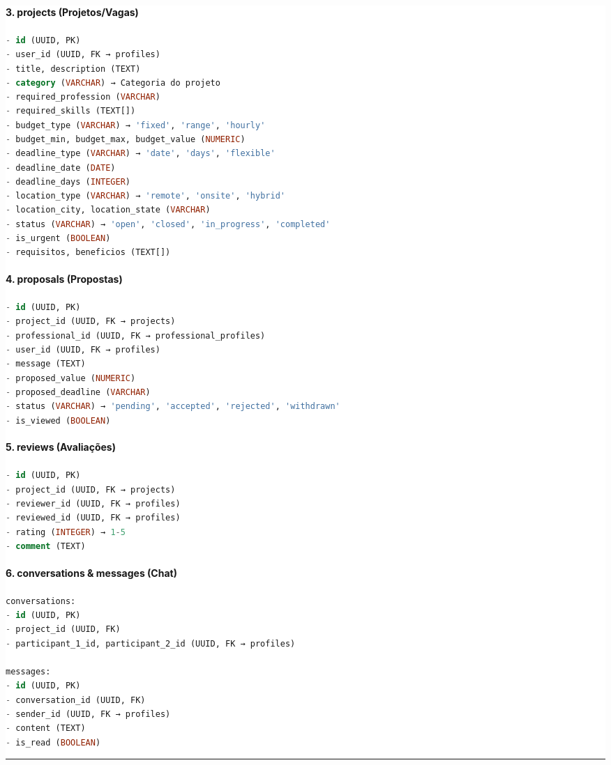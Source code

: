 #### 3. **projects** (Projetos/Vagas)
```sql
- id (UUID, PK)
- user_id (UUID, FK → profiles)
- title, description (TEXT)
- category (VARCHAR) → Categoria do projeto
- required_profession (VARCHAR)
- required_skills (TEXT[])
- budget_type (VARCHAR) → 'fixed', 'range', 'hourly'
- budget_min, budget_max, budget_value (NUMERIC)
- deadline_type (VARCHAR) → 'date', 'days', 'flexible'
- deadline_date (DATE)
- deadline_days (INTEGER)
- location_type (VARCHAR) → 'remote', 'onsite', 'hybrid'
- location_city, location_state (VARCHAR)
- status (VARCHAR) → 'open', 'closed', 'in_progress', 'completed'
- is_urgent (BOOLEAN)
- requisitos, beneficios (TEXT[])
```

#### 4. **proposals** (Propostas)
```sql
- id (UUID, PK)
- project_id (UUID, FK → projects)
- professional_id (UUID, FK → professional_profiles)
- user_id (UUID, FK → profiles)
- message (TEXT)
- proposed_value (NUMERIC)
- proposed_deadline (VARCHAR)
- status (VARCHAR) → 'pending', 'accepted', 'rejected', 'withdrawn'
- is_viewed (BOOLEAN)
```

#### 5. **reviews** (Avaliações)
```sql
- id (UUID, PK)
- project_id (UUID, FK → projects)
- reviewer_id (UUID, FK → profiles)
- reviewed_id (UUID, FK → profiles)
- rating (INTEGER) → 1-5
- comment (TEXT)
```

#### 6. **conversations & messages** (Chat)
```sql
conversations:
- id (UUID, PK)
- project_id (UUID, FK)
- participant_1_id, participant_2_id (UUID, FK → profiles)

messages:
- id (UUID, PK)
- conversation_id (UUID, FK)
- sender_id (UUID, FK → profiles)
- content (TEXT)
- is_read (BOOLEAN)
```

---